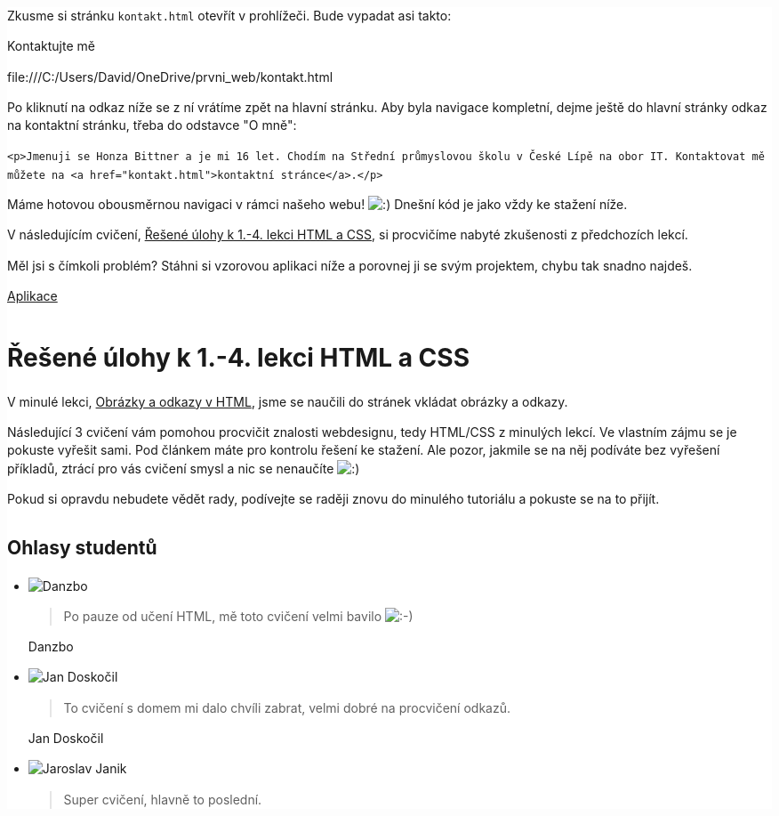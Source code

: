Zkusme si stránku `kontakt.html` otevřít v prohlížeči. Bude vypadat asi takto:

Kontaktujte mě

file:///C:/User­s/David/OneDri­ve/prvni\_web/kon­takt.html

Po kliknutí na odkaz níže se z ní vrátíme zpět na hlavní stránku. Aby byla navigace kompletní, dejme ještě do hlavní stránky odkaz na kontaktní stránku, třeba do odstavce "O mně":

```
<p>Jmenuji se Honza Bittner a je mi 16 let. Chodím na Střední průmyslovou školu v České Lípě na obor IT. Kontaktovat mě můžete na <a href="kontakt.html">kontaktní stránce</a>.</p>
```


Máme hotovou obousměrnou navigaci v rámci našeho webu! ![:)](https://www.itnetwork.cz/images/img/smileys/happy.png) Dnešní kód je jako vždy ke stažení níže.

V následujícím cvičení, [Řešené úlohy k 1.-4. lekci HTML a CSS](https://www.itnetwork.cz/html-css/webove-stranky/html-css-resene-priklady-obrazky-odkazy), si procvičíme nabyté zkušenosti z předchozích lekcí.

  

Měl jsi s čímkoli problém? Stáhni si vzorovou aplikaci níže a porovnej ji se svým projektem, chybu tak snadno najdeš.

[Aplikace](https://www.itnetwork.cz/api/Articles-Article/file/5199f5d932d19)

# Řešené úlohy k 1.-4. lekci HTML a CSS
V minulé lekci, [Obrázky a odkazy v HTML](https://www.itnetwork.cz/html-css/webove-stranky/jak-psat-moderni-web-html-tutorial-obrazky-odkazy), jsme se naučili do stránek vkládat obrázky a odkazy.

Následující 3 cvičení vám pomohou procvičit znalosti webdesignu, tedy HTML/CSS z minulých lekcí. Ve vlastním zájmu se je pokuste vyřešit sami. Pod článkem máte pro kontrolu řešení ke stažení. Ale pozor, jakmile se na něj podíváte bez vyřešení příkladů, ztrácí pro vás cvičení smysl a nic se nenaučíte ![:)](https://www.itnetwork.cz/images/img/smileys/happy.png)

Pokud si opravdu nebudete vědět rady, podívejte se raději znovu do minulého tutoriálu a pokuste se na to přijít.

Ohlasy studentů
---------------

*   ![Danzbo](https://www.itnetwork.cz/images/img/person.png)
    
    > Po pauze od učení HTML, mě toto cvičení velmi bavilo ![:-)](https://www.itnetwork.cz/images/img/smileys/happy.png)
    
    Danzbo  
    
*   ![Jan Doskočil](https://www.itnetwork.cz/images/img/person.png)
    
    > To cvičení s domem mi dalo chvíli zabrat, velmi dobré na procvičení odkazů.
    
    Jan Doskočil  
    
*   ![Jaroslav Janik](https://www.itnetwork.cz/images/img/person.png)
    
    > Super cvičení, hlavně to poslední.
    